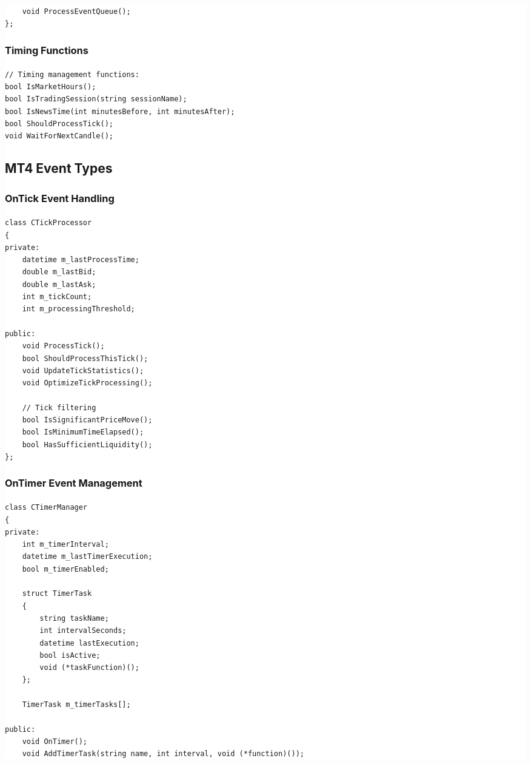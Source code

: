 ```mq4
    void ProcessEventQueue();
};
```

### Timing Functions
```mq4
// Timing management functions:
bool IsMarketHours();
bool IsTradingSession(string sessionName);
bool IsNewsTime(int minutesBefore, int minutesAfter);
bool ShouldProcessTick();
void WaitForNextCandle();
```

## MT4 Event Types

### OnTick Event Handling
```mq4
class CTickProcessor
{
private:
    datetime m_lastProcessTime;
    double m_lastBid;
    double m_lastAsk;
    int m_tickCount;
    int m_processingThreshold;
    
public:
    void ProcessTick();
    bool ShouldProcessThisTick();
    void UpdateTickStatistics();
    void OptimizeTickProcessing();
    
    // Tick filtering
    bool IsSignificantPriceMove();
    bool IsMinimumTimeElapsed();
    bool HasSufficientLiquidity();
};
```

### OnTimer Event Management
```mq4
class CTimerManager
{
private:
    int m_timerInterval;
    datetime m_lastTimerExecution;
    bool m_timerEnabled;
    
    struct TimerTask
    {
        string taskName;
        int intervalSeconds;
        datetime lastExecution;
        bool isActive;
        void (*taskFunction)();
    };
    
    TimerTask m_timerTasks[];
    
public:
    void OnTimer();
    void AddTimerTask(string name, int interval, void (*function)());
```